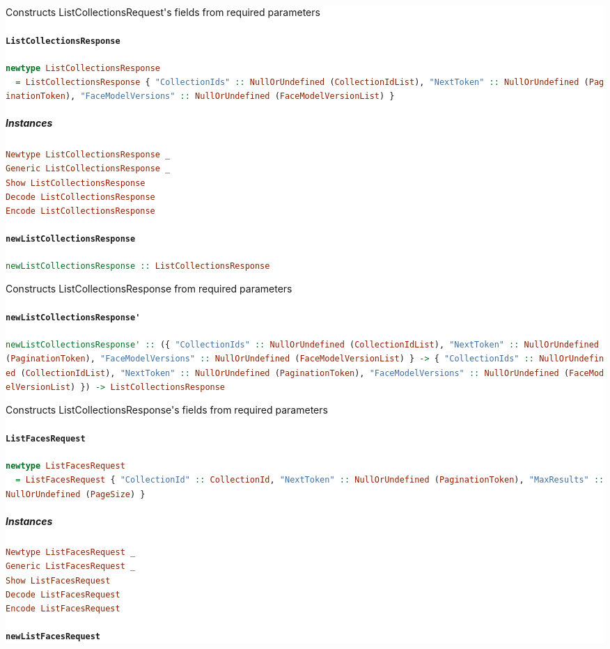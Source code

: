 Constructs ListCollectionsRequest's fields from required parameters

#### `ListCollectionsResponse`

``` purescript
newtype ListCollectionsResponse
  = ListCollectionsResponse { "CollectionIds" :: NullOrUndefined (CollectionIdList), "NextToken" :: NullOrUndefined (PaginationToken), "FaceModelVersions" :: NullOrUndefined (FaceModelVersionList) }
```

##### Instances
``` purescript
Newtype ListCollectionsResponse _
Generic ListCollectionsResponse _
Show ListCollectionsResponse
Decode ListCollectionsResponse
Encode ListCollectionsResponse
```

#### `newListCollectionsResponse`

``` purescript
newListCollectionsResponse :: ListCollectionsResponse
```

Constructs ListCollectionsResponse from required parameters

#### `newListCollectionsResponse'`

``` purescript
newListCollectionsResponse' :: ({ "CollectionIds" :: NullOrUndefined (CollectionIdList), "NextToken" :: NullOrUndefined (PaginationToken), "FaceModelVersions" :: NullOrUndefined (FaceModelVersionList) } -> { "CollectionIds" :: NullOrUndefined (CollectionIdList), "NextToken" :: NullOrUndefined (PaginationToken), "FaceModelVersions" :: NullOrUndefined (FaceModelVersionList) }) -> ListCollectionsResponse
```

Constructs ListCollectionsResponse's fields from required parameters

#### `ListFacesRequest`

``` purescript
newtype ListFacesRequest
  = ListFacesRequest { "CollectionId" :: CollectionId, "NextToken" :: NullOrUndefined (PaginationToken), "MaxResults" :: NullOrUndefined (PageSize) }
```

##### Instances
``` purescript
Newtype ListFacesRequest _
Generic ListFacesRequest _
Show ListFacesRequest
Decode ListFacesRequest
Encode ListFacesRequest
```

#### `newListFacesRequest`
